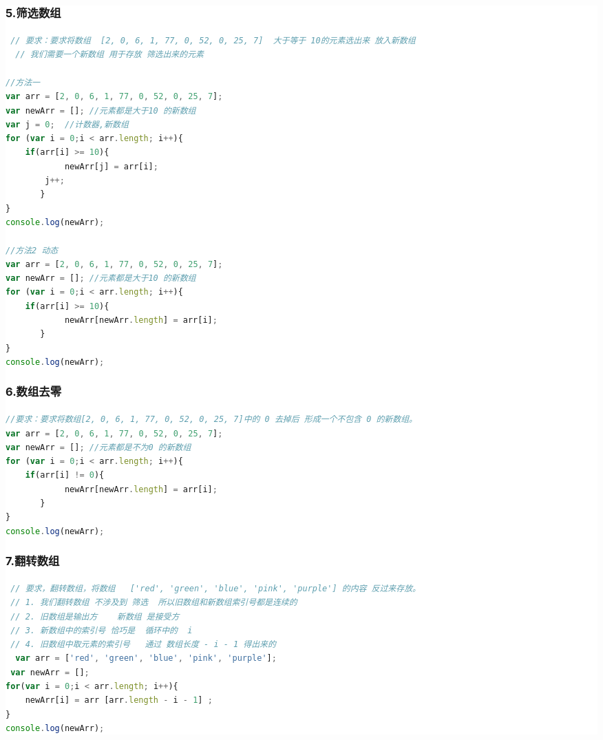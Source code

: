### 5.筛选数组

```js
 // 要求：要求将数组  [2, 0, 6, 1, 77, 0, 52, 0, 25, 7]  大于等于 10的元素选出来 放入新数组
  // 我们需要一个新数组 用于存放 筛选出来的元素

//方法一
var arr = [2, 0, 6, 1, 77, 0, 52, 0, 25, 7];
var newArr = []; //元素都是大于10 的新数组
var j = 0;	//计数器,新数组
for (var i = 0;i < arr.length; i++){
    if(arr[i] >= 10){
       		newArr[j] = arr[i];
        j++;
       }
}
console.log(newArr);

//方法2 动态
var arr = [2, 0, 6, 1, 77, 0, 52, 0, 25, 7];
var newArr = []; //元素都是大于10 的新数组
for (var i = 0;i < arr.length; i++){
    if(arr[i] >= 10){
       		newArr[newArr.length] = arr[i];
       }
}
console.log(newArr);
```

### 6.数组去零

```js
//要求：要求将数组[2, 0, 6, 1, 77, 0, 52, 0, 25, 7]中的 0 去掉后 形成一个不包含 0 的新数组。
var arr = [2, 0, 6, 1, 77, 0, 52, 0, 25, 7];
var newArr = []; //元素都是不为0 的新数组
for (var i = 0;i < arr.length; i++){
    if(arr[i] != 0){
       		newArr[newArr.length] = arr[i];
       }
}
console.log(newArr);
```

### 7.翻转数组

```js
 // 要求，翻转数组，将数组   ['red', 'green', 'blue', 'pink', 'purple'] 的内容 反过来存放。
 // 1. 我们翻转数组 不涉及到 筛选  所以旧数组和新数组索引号都是连续的
 // 2. 旧数组是输出方    新数组 是接受方
 // 3. 新数组中的索引号 恰巧是  循环中的  i 
 // 4. 旧数组中取元素的索引号   通过 数组长度 - i - 1 得出来的
  var arr = ['red', 'green', 'blue', 'pink', 'purple'];
 var newArr = [];
for(var i = 0;i < arr.length; i++){
    newArr[i] = arr [arr.length - i - 1] ;
}
console.log(newArr);
```

